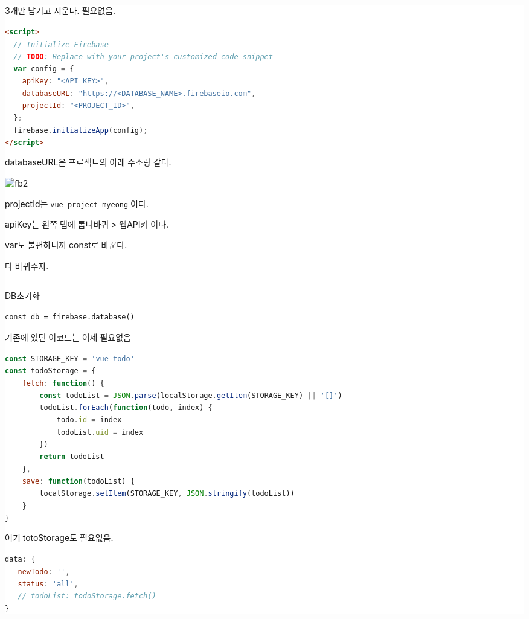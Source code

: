 3개만 남기고 지운다. 필요없음.

```html
<script>
  // Initialize Firebase
  // TODO: Replace with your project's customized code snippet
  var config = {
    apiKey: "<API_KEY>",
    databaseURL: "https://<DATABASE_NAME>.firebaseio.com",
    projectId: "<PROJECT_ID>",
  };
  firebase.initializeApp(config);
</script>
```

databaseURL은 프로젝트의 아래 주소랑 같다.

![fb2](..\..\image\fb2.PNG)

projectId는 `vue-project-myeong` 이다.

apiKey는 왼쪽 탭에 톱니바퀴 > 웹API키 이다.

var도 불편하니까 const로 바꾼다.

다 바꿔주자.

---

DB초기화 

```html
const db = firebase.database()
```

기존에 있던 이코드는 이제 필요없음

```js
const STORAGE_KEY = 'vue-todo'
const todoStorage = {
    fetch: function() {
        const todoList = JSON.parse(localStorage.getItem(STORAGE_KEY) || '[]')
        todoList.forEach(function(todo, index) {
            todo.id = index
            todoList.uid = index
        })
        return todoList
    },
    save: function(todoList) {
        localStorage.setItem(STORAGE_KEY, JSON.stringify(todoList))
    }
}
```

여기 totoStorage도 필요없음.

```js
data: {
   newTodo: '',
   status: 'all',
   // todoList: todoStorage.fetch()
}
```
